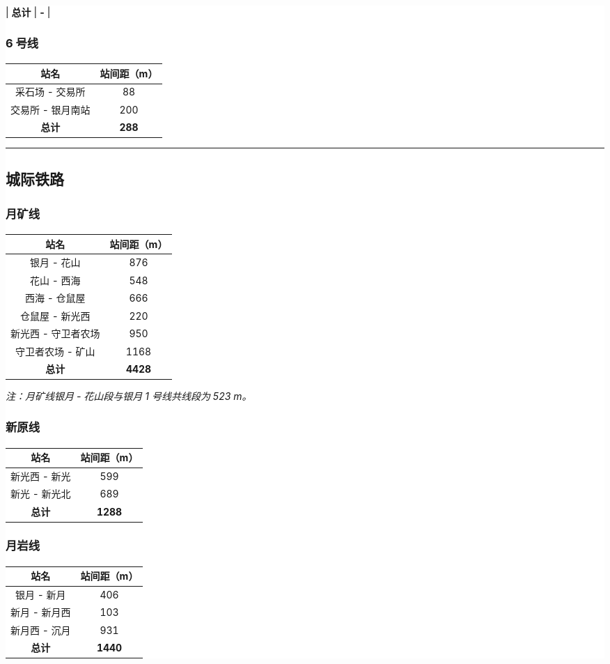 | **总计** | **-** |

### 6 号线

| 站名 | 站间距（m） |
| :---: | :---: |
| 采石场 - 交易所 | 88 |
| 交易所 - 银月南站 | 200 |
| **总计** | **288** |

---

## 城际铁路

### 月矿线

| 站名 | 站间距（m） |
| :---: | :---: |
| 银月 - 花山 | 876 |
| 花山 - 西海 | 548 |
| 西海 - 仓鼠屋 | 666 |
| 仓鼠屋 - 新光西 | 220 |
| 新光西 - 守卫者农场 | 950 |
| 守卫者农场 - 矿山 | 1168 |
| **总计** | **4428** |

*注：月矿线银月 - 花山段与银月 1 号线共线段为 523 m。*

### 新原线

| 站名 | 站间距（m） |
| :---: | :---: |
| 新光西 - 新光 | 599 |
| 新光 - 新光北 | 689 |
| **总计** | **1288** |

### 月岩线

| 站名 | 站间距（m） |
| :---: | :---: |
| 银月 - 新月 | 406 |
| 新月 - 新月西 | 103 |
| 新月西 - 沉月 | 931 |
| **总计** | **1440** |
